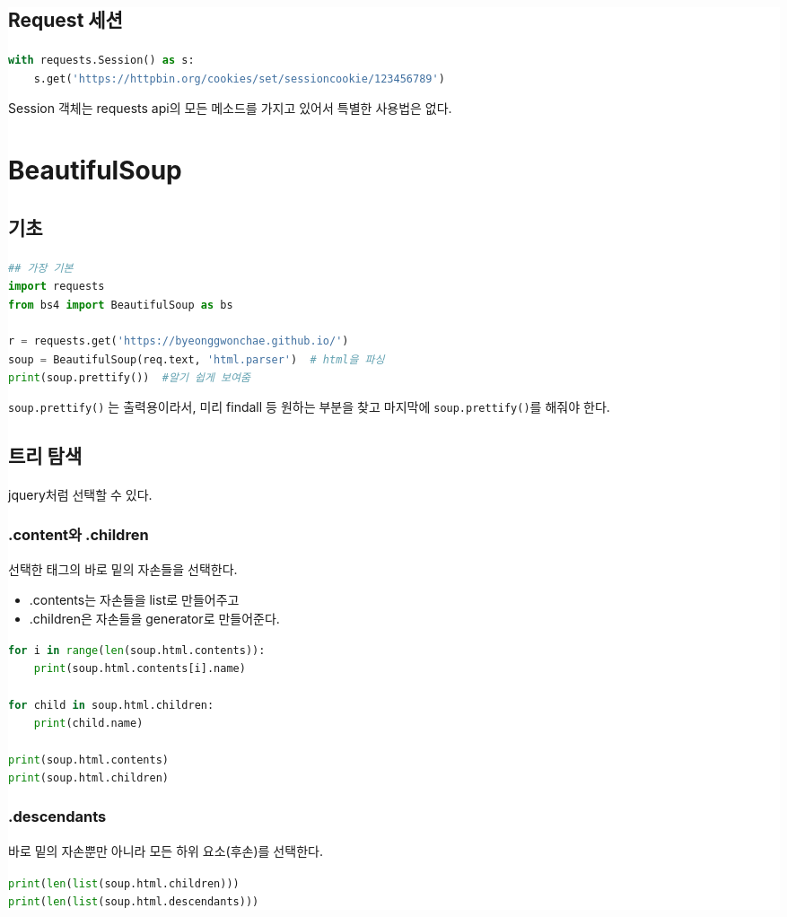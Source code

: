 ## Request 세션

```python
with requests.Session() as s:
    s.get('https://httpbin.org/cookies/set/sessioncookie/123456789')
```

Session 객체는 requests api의 모든 메소드를 가지고 있어서 특별한 사용법은 없다.

# BeautifulSoup

## 기초

```python
## 가장 기본
import requests
from bs4 import BeautifulSoup as bs

r = requests.get('https://byeonggwonchae.github.io/')
soup = BeautifulSoup(req.text, 'html.parser')  # html을 파싱
print(soup.prettify())  #알기 쉽게 보여줌
```

`soup.prettify()` 는 출력용이라서, 미리 findall 등 원하는 부분을 찾고 마지막에 `soup.prettify()`를 해줘야 한다.

## 트리 탐색

jquery처럼 선택할 수 있다.

### .content와 .children

선택한 태그의 바로 밑의 자손들을 선택한다.

- .contents는 자손들을 list로 만들어주고
- .children은 자손들을 generator로 만들어준다.

```python
for i in range(len(soup.html.contents)):
    print(soup.html.contents[i].name)

for child in soup.html.children:
    print(child.name)

print(soup.html.contents)
print(soup.html.children)
```

### .descendants

바로 밑의 자손뿐만 아니라 모든 하위 요소(후손)를 선택한다.

```python
print(len(list(soup.html.children)))
print(len(list(soup.html.descendants)))
```
